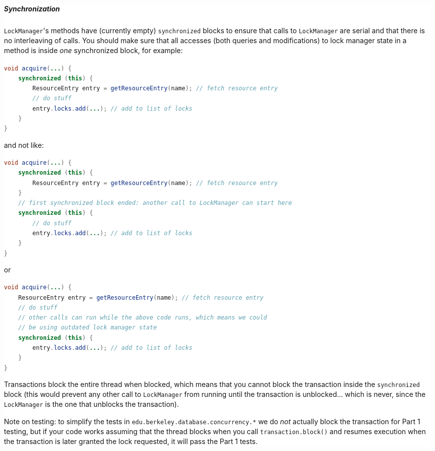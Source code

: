 ##### Synchronization
`LockManager`'s methods have (currently empty) `synchronized` blocks
to ensure that calls to `LockManager` are serial and that there is no interleaving of calls. You should
make sure that all accesses (both queries and modifications) to lock manager state in a method is inside *one*
synchronized block, for example:

```java
void acquire(...) {
    synchronized (this) {
        ResourceEntry entry = getResourceEntry(name); // fetch resource entry
        // do stuff
        entry.locks.add(...); // add to list of locks
    }
}
```

and not like:

```java
void acquire(...) {
    synchronized (this) {
        ResourceEntry entry = getResourceEntry(name); // fetch resource entry
    }
    // first synchronized block ended: another call to LockManager can start here
    synchronized (this) {
        // do stuff
        entry.locks.add(...); // add to list of locks
    }
}
```

or

```java
void acquire(...) {
    ResourceEntry entry = getResourceEntry(name); // fetch resource entry
    // do stuff
    // other calls can run while the above code runs, which means we could
    // be using outdated lock manager state
    synchronized (this) {
        entry.locks.add(...); // add to list of locks
    }
}
```

Transactions block the entire thread when blocked, which means that you cannot block
the transaction inside the `synchronized` block (this would prevent any other call to `LockManager`
from running until the transaction is unblocked... which is never, since the `LockManager` is the one
that unblocks the transaction).

Note on testing: to simplify the tests in `edu.berkeley.database.concurrency.*`
we do *not* actually block the transaction for Part 1 testing, but if your code works assuming that the thread
blocks when you call `transaction.block()` and resumes execution when the transaction is later granted the
lock requested, it will pass the Part 1 tests.
